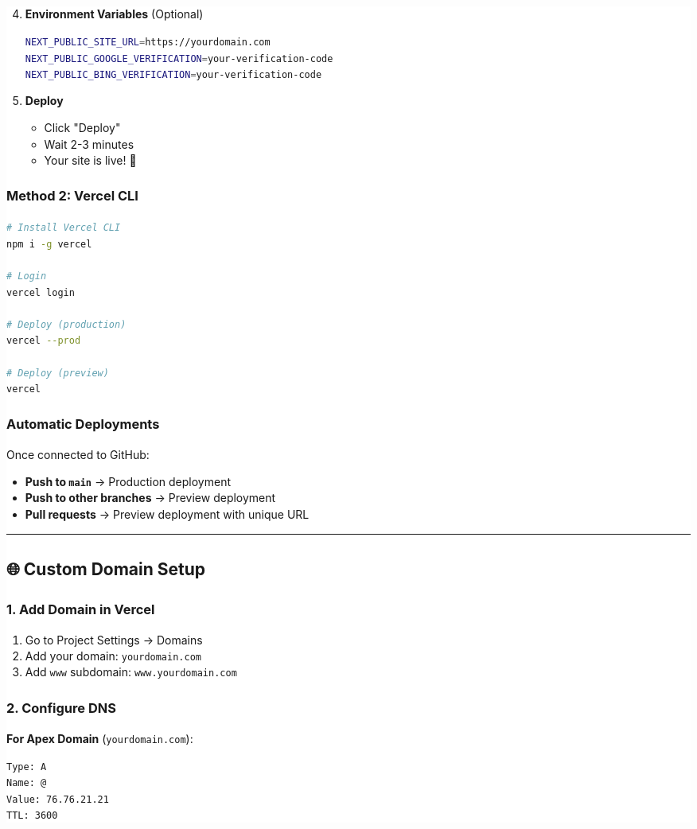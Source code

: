 4. **Environment Variables** (Optional)
   ```bash
   NEXT_PUBLIC_SITE_URL=https://yourdomain.com
   NEXT_PUBLIC_GOOGLE_VERIFICATION=your-verification-code
   NEXT_PUBLIC_BING_VERIFICATION=your-verification-code
   ```

5. **Deploy**
   - Click "Deploy"
   - Wait 2-3 minutes
   - Your site is live! 🎉

### Method 2: Vercel CLI

```bash
# Install Vercel CLI
npm i -g vercel

# Login
vercel login

# Deploy (production)
vercel --prod

# Deploy (preview)
vercel
```

### Automatic Deployments

Once connected to GitHub:
- **Push to `main`** → Production deployment
- **Push to other branches** → Preview deployment
- **Pull requests** → Preview deployment with unique URL

---

## 🌐 Custom Domain Setup

### 1. Add Domain in Vercel

1. Go to Project Settings → Domains
2. Add your domain: `yourdomain.com`
3. Add `www` subdomain: `www.yourdomain.com`

### 2. Configure DNS

**For Apex Domain** (`yourdomain.com`):

```
Type: A
Name: @
Value: 76.76.21.21
TTL: 3600
```
